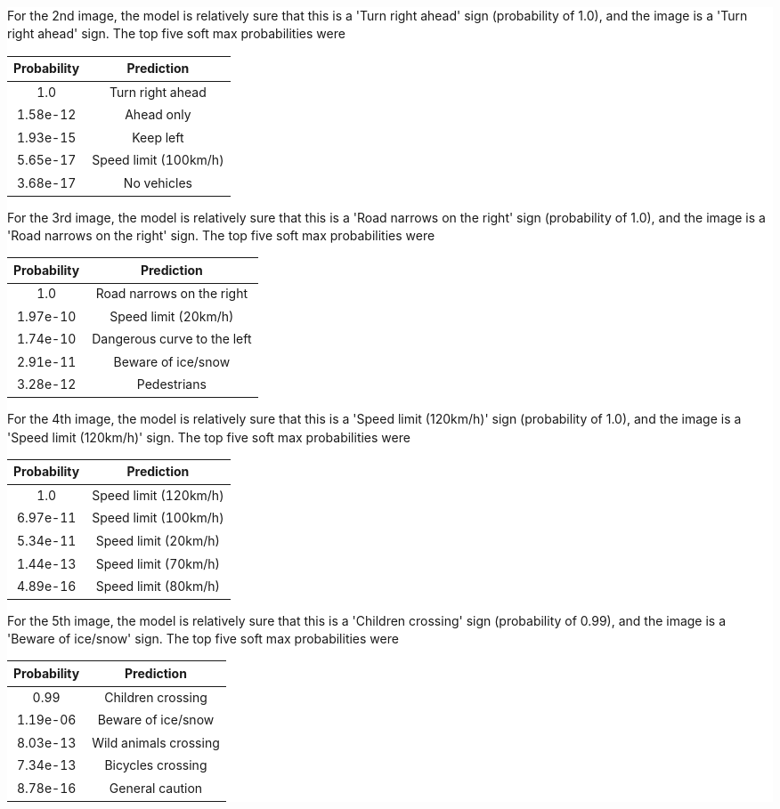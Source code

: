 For the 2nd image, the model is relatively sure that this is a 'Turn right ahead' sign (probability of 1.0), and the image is a 'Turn right ahead' sign. The top five soft max probabilities were

| Probability         	|     Prediction	        					|
|:---------------------:|:---------------------------------------------:|
| 1.0         			| Turn right ahead  									|
| 1.58e-12     				| Ahead only										|
| 1.93e-15					| Keep left											|
| 5.65e-17	      			| Speed limit (100km/h)				 				|
| 3.68e-17				    | No vehicles   							|

For the 3rd image, the model is relatively sure that this is a 'Road narrows on the right' sign (probability of 1.0), and the image is a 'Road narrows on the right' sign. The top five soft max probabilities were

| Probability         	|     Prediction	        					|
|:---------------------:|:---------------------------------------------:|
| 1.0         			| Road narrows on the right 									|
| 1.97e-10     				| Speed limit (20km/h)										|
| 1.74e-10				| Dangerous curve to the left										|
| 2.91e-11	      			| Beware of ice/snow			 				|
| 3.28e-12				    | Pedestrians   							|


For the 4th image, the model is relatively sure that this is a 'Speed limit (120km/h)' sign (probability of 1.0), and the image is a 'Speed limit (120km/h)' sign. The top five soft max probabilities were

| Probability         	|     Prediction	        					|
|:---------------------:|:---------------------------------------------:|
| 1.0         			| Speed limit (120km/h)									|
| 6.97e-11     				| Speed limit (100km/h)									|
| 5.34e-11				| Speed limit (20km/h)										|
| 1.44e-13	      			| Speed limit (70km/h)			 				|
| 4.89e-16				    | Speed limit (80km/h)   							|

For the 5th image, the model is relatively sure that this is a 'Children crossing' sign (probability of 0.99), and the image is a 'Beware of ice/snow' sign. The top five soft max probabilities were

| Probability         	|     Prediction	        					|
|:---------------------:|:---------------------------------------------:|
| 0.99         			| Children crossing									|
| 1.19e-06     				| Beware of ice/snow								|
| 8.03e-13				| Wild animals crossing										|
| 7.34e-13	      			| Bicycles crossing			 				|
| 8.78e-16				    | General caution  							|
